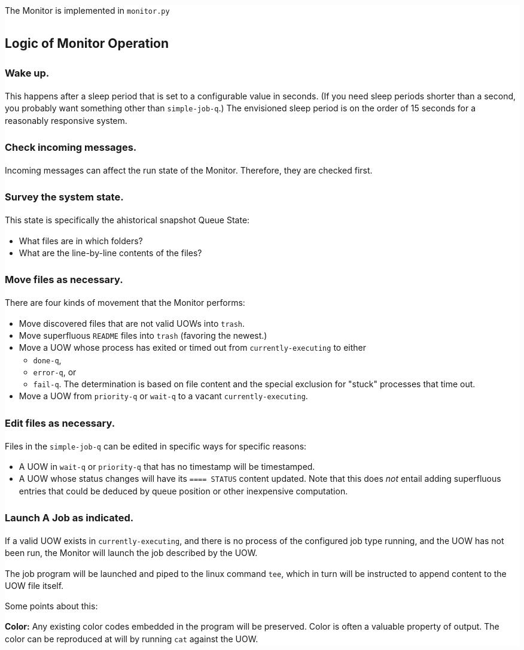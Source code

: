 The Monitor is implemented in `monitor.py`

## Logic of Monitor Operation

### Wake up.
This happens after a sleep period that is set to a configurable value in 
seconds. (If you need sleep periods shorter than a second, you probably want
something other than `simple-job-q`.) The envisioned sleep period is on the
order of 15 seconds for a reasonably responsive system.

### Check incoming messages.
Incoming messages can affect the run state of the Monitor. Therefore, they are checked first.

### Survey the system state.
This state is specifically the ahistorical snapshot Queue State:
  - What files are in which folders?
  - What are the line-by-line contents of the files?

### Move files as necessary.
There are four kinds of movement that the Monitor performs:
  - Move discovered files that are not valid UOWs into `trash`.
  - Move superfluous `README` files into `trash` (favoring the newest.)
  - Move a UOW whose process has exited or timed out from `currently-executing`
    to either
      - `done-q`,
      - `error-q`, or
      - `fail-q`. The determination is based on file content and the special
        exclusion for "stuck" processes that time out.
  - Move a UOW from `priority-q` or `wait-q` to a vacant `currently-executing`.

### Edit files as necessary.
Files in the `simple-job-q` can be edited in specific ways for specific 
reasons:
  - A UOW in `wait-q` or `priority-q` that has no timestamp will be
    timestamped.
  - A UOW whose status changes will have its `==== STATUS` content updated.
    Note that this does _not_ entail adding superfluous entries that could be deduced by 
    queue position or other inexpensive computation.

### Launch A Job as indicated.
If a valid UOW exists in `currently-executing`, and there is no process of the
configured job type running, and the UOW has not been run, the Monitor
will launch the job described by the UOW.

The job program will be launched and piped to the linux command `tee`, which
in turn will be instructed to append content to the UOW file itself.

Some points about this:

**Color:** Any existing color codes embedded in the program will be preserved.
Color is often a valuable property of output. The color can be reproduced
at will by running `cat` against the UOW.
